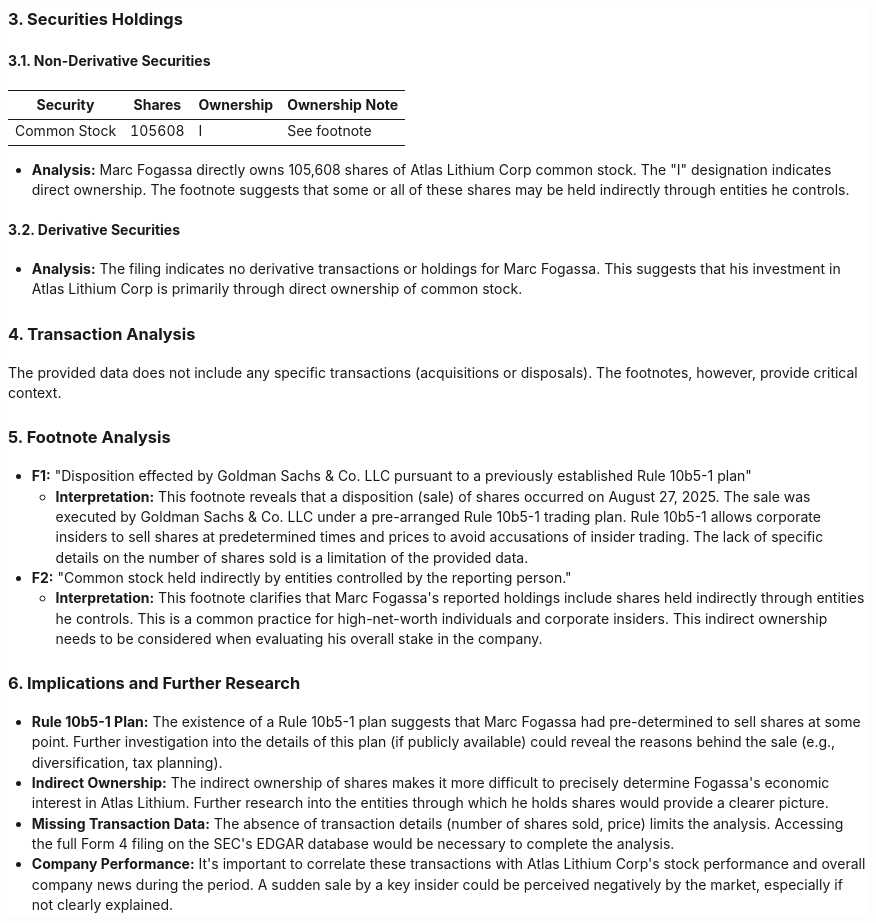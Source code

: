 ### 3. Securities Holdings

#### 3.1. Non-Derivative Securities

| Security      | Shares | Ownership | Ownership Note |
|---------------|--------|-----------|----------------|
| Common Stock | 105608 | I         | See footnote   |

*   **Analysis:** Marc Fogassa directly owns 105,608 shares of Atlas Lithium Corp common stock. The "I" designation indicates direct ownership. The footnote suggests that some or all of these shares may be held indirectly through entities he controls.

#### 3.2. Derivative Securities

*   **Analysis:** The filing indicates no derivative transactions or holdings for Marc Fogassa. This suggests that his investment in Atlas Lithium Corp is primarily through direct ownership of common stock.

### 4. Transaction Analysis

The provided data does not include any specific transactions (acquisitions or disposals). The footnotes, however, provide critical context.

### 5. Footnote Analysis

*   **F1:** "Disposition effected by Goldman Sachs & Co. LLC pursuant to a previously established Rule 10b5-1 plan"
    *   **Interpretation:** This footnote reveals that a disposition (sale) of shares occurred on August 27, 2025. The sale was executed by Goldman Sachs & Co. LLC under a pre-arranged Rule 10b5-1 trading plan. Rule 10b5-1 allows corporate insiders to sell shares at predetermined times and prices to avoid accusations of insider trading. The lack of specific details on the number of shares sold is a limitation of the provided data.
*   **F2:** "Common stock held indirectly by entities controlled by the reporting person."
    *   **Interpretation:** This footnote clarifies that Marc Fogassa's reported holdings include shares held indirectly through entities he controls. This is a common practice for high-net-worth individuals and corporate insiders. This indirect ownership needs to be considered when evaluating his overall stake in the company.

### 6. Implications and Further Research

*   **Rule 10b5-1 Plan:** The existence of a Rule 10b5-1 plan suggests that Marc Fogassa had pre-determined to sell shares at some point. Further investigation into the details of this plan (if publicly available) could reveal the reasons behind the sale (e.g., diversification, tax planning).
*   **Indirect Ownership:** The indirect ownership of shares makes it more difficult to precisely determine Fogassa's economic interest in Atlas Lithium. Further research into the entities through which he holds shares would provide a clearer picture.
*   **Missing Transaction Data:** The absence of transaction details (number of shares sold, price) limits the analysis. Accessing the full Form 4 filing on the SEC's EDGAR database would be necessary to complete the analysis.
*   **Company Performance:** It's important to correlate these transactions with Atlas Lithium Corp's stock performance and overall company news during the period. A sudden sale by a key insider could be perceived negatively by the market, especially if not clearly explained.
